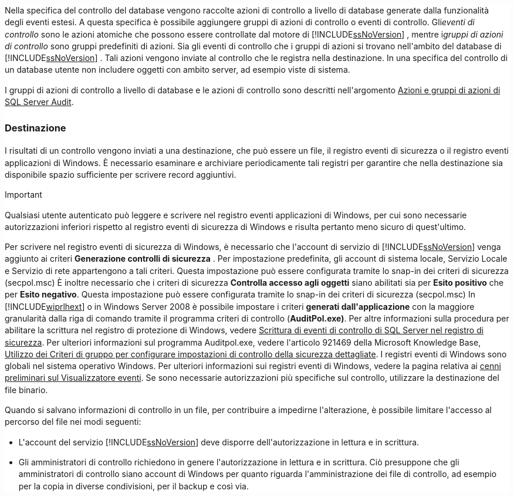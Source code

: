  Nella specifica del controllo del database vengono raccolte azioni di controllo a livello di database generate dalla funzionalità degli eventi estesi. A questa specifica è possibile aggiungere gruppi di azioni di controllo o eventi di controllo. Gli*eventi di controllo* sono le azioni atomiche che possono essere controllate dal motore di [!INCLUDE[ssNoVersion](../../../includes/ssnoversion-md.md)] , mentre i*gruppi di azioni di controllo* sono gruppi predefiniti di azioni. Sia gli eventi di controllo che i gruppi di azioni si trovano nell'ambito del database di [!INCLUDE[ssNoVersion](../../../includes/ssnoversion-md.md)] . Tali azioni vengono inviate al controllo che le registra nella destinazione. In una specifica del controllo di un database utente non includere oggetti con ambito server, ad esempio viste di sistema.  
  
 I gruppi di azioni di controllo a livello di database e le azioni di controllo sono descritti nell'argomento [Azioni e gruppi di azioni di SQL Server Audit](../../../relational-databases/security/auditing/sql-server-audit-action-groups-and-actions.md).  
  
### <a name="target"></a>Destinazione  
 I risultati di un controllo vengono inviati a una destinazione, che può essere un file, il registro eventi di sicurezza o il registro eventi applicazioni di Windows. È necessario esaminare e archiviare periodicamente tali registri per garantire che nella destinazione sia disponibile spazio sufficiente per scrivere record aggiuntivi.  
  
> [!IMPORTANT]  
>  Qualsiasi utente autenticato può leggere e scrivere nel registro eventi applicazioni di Windows, per cui sono necessarie autorizzazioni inferiori rispetto al registro eventi di sicurezza di Windows e risulta pertanto meno sicuro di quest'ultimo.  
  
 Per scrivere nel registro eventi di sicurezza di Windows, è necessario che l'account di servizio di [!INCLUDE[ssNoVersion](../../../includes/ssnoversion-md.md)] venga aggiunto ai criteri **Generazione controlli di sicurezza** . Per impostazione predefinita, gli account di sistema locale, Servizio Locale e Servizio di rete appartengono a tali criteri. Questa impostazione può essere configurata tramite lo snap-in dei criteri di sicurezza (secpol.msc) È inoltre necessario che i criteri di sicurezza **Controlla accesso agli oggetti** siano abilitati sia per **Esito positivo** che per **Esito negativo**. Questa impostazione può essere configurata tramite lo snap-in dei criteri di sicurezza (secpol.msc) In [!INCLUDE[wiprlhext](../../../includes/wiprlhext-md.md)] o in Windows Server 2008 è possibile impostare i criteri **generati dall'applicazione** con la maggiore granularità dalla riga di comando tramite il programma criteri di controllo (**AuditPol.exe)**. Per altre informazioni sulla procedura per abilitare la scrittura nel registro di protezione di Windows, vedere [Scrittura di eventi di controllo di SQL Server nel registro di sicurezza](../../../relational-databases/security/auditing/write-sql-server-audit-events-to-the-security-log.md). Per ulteriori informazioni sul programma Auditpol.exe, vedere l'articolo 921469 della Microsoft Knowledge Base, [Utilizzo dei Criteri di gruppo per configurare impostazioni di controllo della sicurezza dettagliate](http://support.microsoft.com/kb/921469/). I registri eventi di Windows sono globali nel sistema operativo Windows. Per ulteriori informazioni sui registri eventi di Windows, vedere la pagina relativa ai [cenni preliminari sul Visualizzatore eventi](http://go.microsoft.com/fwlink/?LinkId=101455). Se sono necessarie autorizzazioni più specifiche sul controllo, utilizzare la destinazione del file binario.  
  
 Quando si salvano informazioni di controllo in un file, per contribuire a impedirne l'alterazione, è possibile limitare l'accesso al percorso del file nei modi seguenti:  
  
-   L'account del servizio [!INCLUDE[ssNoVersion](../../../includes/ssnoversion-md.md)] deve disporre dell'autorizzazione in lettura e in scrittura.  
  
-   Gli amministratori di controllo richiedono in genere l'autorizzazione in lettura e in scrittura. Ciò presuppone che gli amministratori di controllo siano account di Windows per quanto riguarda l'amministrazione dei file di controllo, ad esempio per la copia in diverse condivisioni, per il backup e così via.  
  